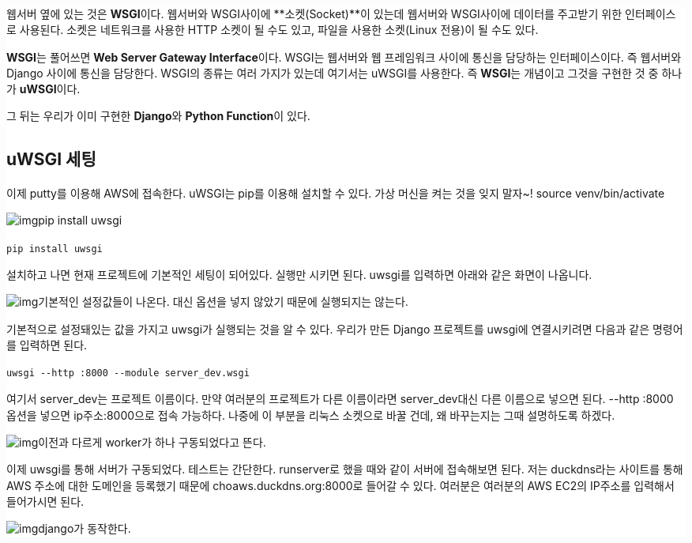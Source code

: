  

웹서버 옆에 있는 것은 **WSGI**이다. 웹서버와 WSGI사이에 **소켓(Socket)**이 있는데 웹서버와 WSGI사이에 데이터를 주고받기 위한 인터페이스로 사용된다. 소켓은 네트워크를 사용한 HTTP 소켓이 될 수도 있고, 파일을 사용한 소켓(Linux 전용)이 될 수도 있다. 

 

**WSGI**는 풀어쓰면 **Web Server Gateway Interface**이다. WSGI는 웹서버와 웹 프레임워크 사이에 통신을 담당하는 인터페이스이다. 즉 웹서버와 Django 사이에 통신을 담당한다. WSGI의 종류는 여러 가지가 있는데 여기서는 uWSGI를 사용한다. 즉 **WSGI**는 개념이고 그것을 구현한 것 중 하나가 **uWSGI**이다.

 그 뒤는 우리가 이미 구현한 **Django**와 **Python Function**이 있다.  

 

## uWSGI 세팅

이제 putty를 이용해 AWS에 접속한다. uWSGI는 pip를 이용해 설치할 수 있다. 가상 머신을 켜는 것을 잊지 말자~! source venv/bin/activate 



![img](https://blog.kakaocdn.net/dn/bfX4WU/btqDRLxyYoQ/4dX7TqSLkt1HdQK22UVqFK/img.png)pip install uwsgi



```
pip install uwsgi
```

 

설치하고 나면 현재 프로젝트에 기본적인 세팅이 되어있다. 실행만 시키면 된다. uwsgi를 입력하면 아래와 같은 화면이 나옵니다. 



![img](https://blog.kakaocdn.net/dn/ISGEW/btqDRNa44a8/A7A81yo00ZEsxGGf0soG8K/img.png)기본적인 설정값들이 나온다. 대신 옵션을 넣지 않았기 때문에 실행되지는 않는다.



 

기본적으로 설정돼있는 값을 가지고 uwsgi가 실행되는 것을 알 수 있다. 우리가 만든 Django 프로젝트를 uwsgi에 연결시키려면 다음과 같은 명령어를 입력하면 된다.

 

```
uwsgi --http :8000 --module server_dev.wsgi
```

 

여기서 server_dev는 프로젝트 이름이다. 만약 여러분의 프로젝트가 다른 이름이라면 server_dev대신 다른 이름으로 넣으면 된다. --http :8000 옵션을 넣으면 ip주소:8000으로 접속 가능하다. 나중에 이 부분을 리눅스 소켓으로 바꿀 건데, 왜 바꾸는지는 그때 설명하도록 하겠다.



![img](https://blog.kakaocdn.net/dn/DqZZz/btqDQsZ2Di8/4fBay2DPKcX5uCeZgnJuG0/img.png)이전과 다르게 worker가 하나 구동되었다고 뜬다.



이제 uwsgi를 통해 서버가 구동되었다. 테스트는 간단한다. runserver로 했을 때와 같이 서버에 접속해보면 된다. 저는 duckdns라는 사이트를 통해 AWS 주소에 대한 도메인을 등록했기 때문에 choaws.duckdns.org:8000로 들어갈 수 있다. 여러분은 여러분의 AWS EC2의 IP주소를 입력해서 들어가시면 된다.

 



![img](https://blog.kakaocdn.net/dn/IupET/btqDRLEmaBW/YcVFivO1WuCi78zHbkrdh0/img.png)django가 동작한다.
